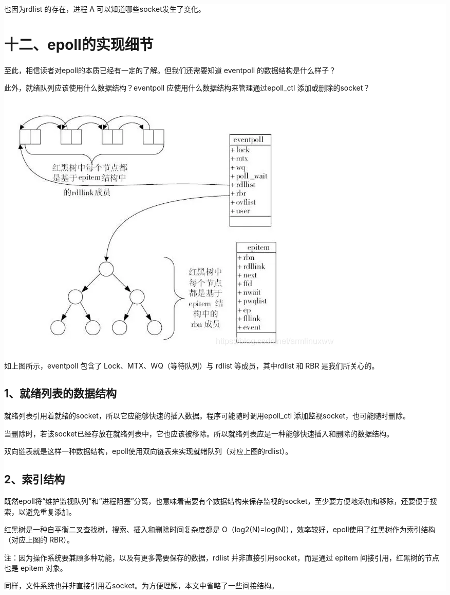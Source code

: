 也因为rdlist 的存在，进程 A 可以知道哪些socket发生了变化。

# 十二、epoll的实现细节

至此，相信读者对epoll的本质已经有一定的了解。但我们还需要知道 eventpoll 的数据结构是什么样子？

此外，就绪队列应该使用什么数据结构？eventpoll 应使用什么数据结构来管理通过epoll_ctl 添加或删除的socket？

![](./img/e19.png) 

如上图所示，eventpoll 包含了 Lock、MTX、WQ（等待队列）与 rdlist 等成员，其中rdlist 和 RBR 是我们所关心的。

## 1、就绪列表的数据结构

就绪列表引用着就绪的socket，所以它应能够快速的插入数据。程序可能随时调用epoll_ctl 添加监视socket，也可能随时删除。

当删除时，若该socket已经存放在就绪列表中，它也应该被移除。所以就绪列表应是一种能够快速插入和删除的数据结构。

双向链表就是这样一种数据结构，epoll使用双向链表来实现就绪队列（对应上图的rdlist）。

## 2、索引结构

既然epoll将“维护监视队列”和“进程阻塞”分离，也意味着需要有个数据结构来保存监视的socket，至少要方便地添加和移除，还要便于搜索，以避免重复添加。

红黑树是一种自平衡二叉查找树，搜索、插入和删除时间复杂度都是 O（log2(N)=log(N)），效率较好，epoll使用了红黑树作为索引结构（对应上图的 RBR）。

注：因为操作系统要兼顾多种功能，以及有更多需要保存的数据，rdlist 并非直接引用socket，而是通过 epitem 间接引用，红黑树的节点也是 epitem 对象。

同样，文件系统也并非直接引用着socket。为方便理解，本文中省略了一些间接结构。
